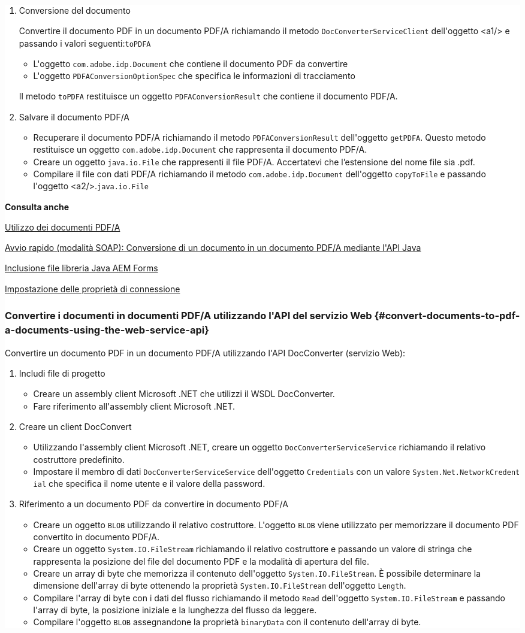 1. Conversione del documento

   Convertire il documento PDF in un documento PDF/A richiamando il metodo `DocConverterServiceClient` dell&#39;oggetto &lt;a1/> e passando i valori seguenti:`toPDFA`

   * L&#39;oggetto `com.adobe.idp.Document` che contiene il documento PDF da convertire
   * L&#39;oggetto `PDFAConversionOptionSpec` che specifica le informazioni di tracciamento

   Il metodo `toPDFA` restituisce un oggetto `PDFAConversionResult` che contiene il documento PDF/A.

1. Salvare il documento PDF/A

   * Recuperare il documento PDF/A richiamando il metodo `PDFAConversionResult` dell&#39;oggetto `getPDFA`. Questo metodo restituisce un oggetto `com.adobe.idp.Document` che rappresenta il documento PDF/A.
   * Creare un oggetto `java.io.File` che rappresenti il file PDF/A. Accertatevi che l’estensione del nome file sia .pdf.
   * Compilare il file con dati PDF/A richiamando il metodo `com.adobe.idp.Document` dell&#39;oggetto `copyToFile` e passando l&#39;oggetto &lt;a2/>.`java.io.File`

**Consulta anche**

[Utilizzo dei documenti PDF/A](pdf-a-documents.md#working-with-pdf-a-documents)

[Avvio rapido (modalità SOAP): Conversione di un documento in un documento PDF/A mediante l&#39;API Java](/help/forms/developing/docconverter-service-java-api-quick.md#quick-start-soap-mode-converting-a-document-to-a-pdf-a-document-using-the-java-api)

[Inclusione  file libreria Java AEM Forms](/help/forms/developing/invoking-aem-forms-using-java.md#including-aem-forms-java-library-files)

[Impostazione delle proprietà di connessione](/help/forms/developing/invoking-aem-forms-using-java.md#setting-connection-properties)

### Convertire i documenti in documenti PDF/A utilizzando l&#39;API del servizio Web {#convert-documents-to-pdf-a-documents-using-the-web-service-api}

Convertire un documento PDF in un documento PDF/A utilizzando l&#39;API DocConverter (servizio Web):

1. Includi file di progetto

   * Creare un assembly client Microsoft .NET che utilizzi il WSDL DocConverter.
   * Fare riferimento all&#39;assembly client Microsoft .NET.

1. Creare un client DocConvert

   * Utilizzando l&#39;assembly client Microsoft .NET, creare un oggetto `DocConverterServiceService` richiamando il relativo costruttore predefinito.
   * Impostare il membro di dati `DocConverterServiceService` dell&#39;oggetto `Credentials` con un valore `System.Net.NetworkCredential` che specifica il nome utente e il valore della password.

1. Riferimento a un documento PDF da convertire in documento PDF/A

   * Creare un oggetto `BLOB` utilizzando il relativo costruttore. L&#39;oggetto `BLOB` viene utilizzato per memorizzare il documento PDF convertito in documento PDF/A.
   * Creare un oggetto `System.IO.FileStream` richiamando il relativo costruttore e passando un valore di stringa che rappresenta la posizione del file del documento PDF e la modalità di apertura del file.
   * Creare un array di byte che memorizza il contenuto dell&#39;oggetto `System.IO.FileStream`. È possibile determinare la dimensione dell&#39;array di byte ottenendo la proprietà `System.IO.FileStream` dell&#39;oggetto `Length`.
   * Compilare l&#39;array di byte con i dati del flusso richiamando il metodo `Read` dell&#39;oggetto `System.IO.FileStream` e passando l&#39;array di byte, la posizione iniziale e la lunghezza del flusso da leggere.
   * Compilare l&#39;oggetto `BLOB` assegnandone la proprietà `binaryData` con il contenuto dell&#39;array di byte.
